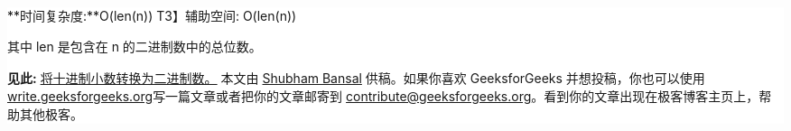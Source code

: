 **时间复杂度:**O(len(n))
T3】辅助空间: O(len(n))

其中 len 是包含在 n 的二进制数中的总位数。

**见此:** [将十进制小数转换为二进制数。](https://www.geeksforgeeks.org/convert-decimal-fraction-binary-number/)
本文由 [Shubham Bansal](https://www.facebook.com/banalshubham) 供稿。如果你喜欢 GeeksforGeeks 并想投稿，你也可以使用[write.geeksforgeeks.org](https://write.geeksforgeeks.org)写一篇文章或者把你的文章邮寄到 contribute@geeksforgeeks.org。看到你的文章出现在极客博客主页上，帮助其他极客。